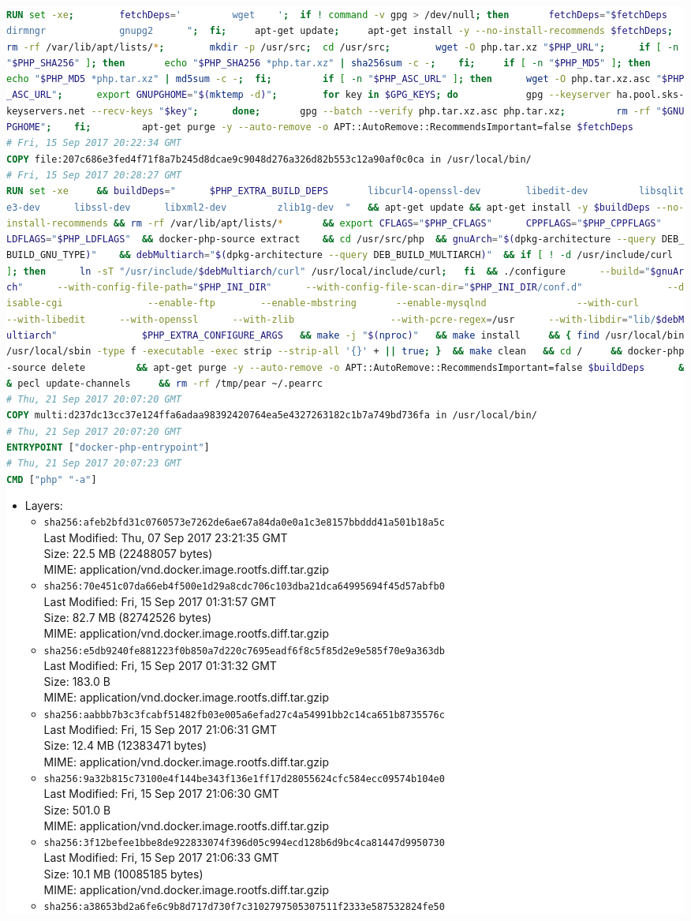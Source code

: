 ```dockerfile
RUN set -xe; 		fetchDeps=' 		wget 	'; 	if ! command -v gpg > /dev/null; then 		fetchDeps="$fetchDeps 			dirmngr 			gnupg2 		"; 	fi; 	apt-get update; 	apt-get install -y --no-install-recommends $fetchDeps; 	rm -rf /var/lib/apt/lists/*; 		mkdir -p /usr/src; 	cd /usr/src; 		wget -O php.tar.xz "$PHP_URL"; 		if [ -n "$PHP_SHA256" ]; then 		echo "$PHP_SHA256 *php.tar.xz" | sha256sum -c -; 	fi; 	if [ -n "$PHP_MD5" ]; then 		echo "$PHP_MD5 *php.tar.xz" | md5sum -c -; 	fi; 		if [ -n "$PHP_ASC_URL" ]; then 		wget -O php.tar.xz.asc "$PHP_ASC_URL"; 		export GNUPGHOME="$(mktemp -d)"; 		for key in $GPG_KEYS; do 			gpg --keyserver ha.pool.sks-keyservers.net --recv-keys "$key"; 		done; 		gpg --batch --verify php.tar.xz.asc php.tar.xz; 		rm -rf "$GNUPGHOME"; 	fi; 		apt-get purge -y --auto-remove -o APT::AutoRemove::RecommendsImportant=false $fetchDeps
# Fri, 15 Sep 2017 20:22:34 GMT
COPY file:207c686e3fed4f71f8a7b245d8dcae9c9048d276a326d82b553c12a90af0c0ca in /usr/local/bin/ 
# Fri, 15 Sep 2017 20:28:27 GMT
RUN set -xe 	&& buildDeps=" 		$PHP_EXTRA_BUILD_DEPS 		libcurl4-openssl-dev 		libedit-dev 		libsqlite3-dev 		libssl-dev 		libxml2-dev 		zlib1g-dev 	" 	&& apt-get update && apt-get install -y $buildDeps --no-install-recommends && rm -rf /var/lib/apt/lists/* 		&& export CFLAGS="$PHP_CFLAGS" 		CPPFLAGS="$PHP_CPPFLAGS" 		LDFLAGS="$PHP_LDFLAGS" 	&& docker-php-source extract 	&& cd /usr/src/php 	&& gnuArch="$(dpkg-architecture --query DEB_BUILD_GNU_TYPE)" 	&& debMultiarch="$(dpkg-architecture --query DEB_BUILD_MULTIARCH)" 	&& if [ ! -d /usr/include/curl ]; then 		ln -sT "/usr/include/$debMultiarch/curl" /usr/local/include/curl; 	fi 	&& ./configure 		--build="$gnuArch" 		--with-config-file-path="$PHP_INI_DIR" 		--with-config-file-scan-dir="$PHP_INI_DIR/conf.d" 				--disable-cgi 				--enable-ftp 		--enable-mbstring 		--enable-mysqlnd 				--with-curl 		--with-libedit 		--with-openssl 		--with-zlib 				--with-pcre-regex=/usr 		--with-libdir="lib/$debMultiarch" 				$PHP_EXTRA_CONFIGURE_ARGS 	&& make -j "$(nproc)" 	&& make install 	&& { find /usr/local/bin /usr/local/sbin -type f -executable -exec strip --strip-all '{}' + || true; } 	&& make clean 	&& cd / 	&& docker-php-source delete 		&& apt-get purge -y --auto-remove -o APT::AutoRemove::RecommendsImportant=false $buildDeps 		&& pecl update-channels 	&& rm -rf /tmp/pear ~/.pearrc
# Thu, 21 Sep 2017 20:07:20 GMT
COPY multi:d237dc13cc37e124ffa6adaa98392420764ea5e4327263182c1b7a749bd736fa in /usr/local/bin/ 
# Thu, 21 Sep 2017 20:07:20 GMT
ENTRYPOINT ["docker-php-entrypoint"]
# Thu, 21 Sep 2017 20:07:23 GMT
CMD ["php" "-a"]
```

-	Layers:
	-	`sha256:afeb2bfd31c0760573e7262de6ae67a84da0e0a1c3e8157bbddd41a501b18a5c`  
		Last Modified: Thu, 07 Sep 2017 23:21:35 GMT  
		Size: 22.5 MB (22488057 bytes)  
		MIME: application/vnd.docker.image.rootfs.diff.tar.gzip
	-	`sha256:70e451c07da66eb4f500e1d29a8cdc706c103dba21dca64995694f45d57abfb0`  
		Last Modified: Fri, 15 Sep 2017 01:31:57 GMT  
		Size: 82.7 MB (82742526 bytes)  
		MIME: application/vnd.docker.image.rootfs.diff.tar.gzip
	-	`sha256:e5db9240fe881223f0b850a7d220c7695eadf6f8c5f85d2e9e585f70e9a363db`  
		Last Modified: Fri, 15 Sep 2017 01:31:32 GMT  
		Size: 183.0 B  
		MIME: application/vnd.docker.image.rootfs.diff.tar.gzip
	-	`sha256:aabbb7b3c3fcabf51482fb03e005a6efad27c4a54991bb2c14ca651b8735576c`  
		Last Modified: Fri, 15 Sep 2017 21:06:31 GMT  
		Size: 12.4 MB (12383471 bytes)  
		MIME: application/vnd.docker.image.rootfs.diff.tar.gzip
	-	`sha256:9a32b815c73100e4f144be343f136e1ff17d28055624cfc584ecc09574b104e0`  
		Last Modified: Fri, 15 Sep 2017 21:06:30 GMT  
		Size: 501.0 B  
		MIME: application/vnd.docker.image.rootfs.diff.tar.gzip
	-	`sha256:3f12befee1bbe8de922833074f396d05c994ecd128b6d9bc4ca81447d9950730`  
		Last Modified: Fri, 15 Sep 2017 21:06:33 GMT  
		Size: 10.1 MB (10085185 bytes)  
		MIME: application/vnd.docker.image.rootfs.diff.tar.gzip
	-	`sha256:a38653bd2a6fe6c9b8d717d730f7c3102797505307511f2333e587532824fe50`  